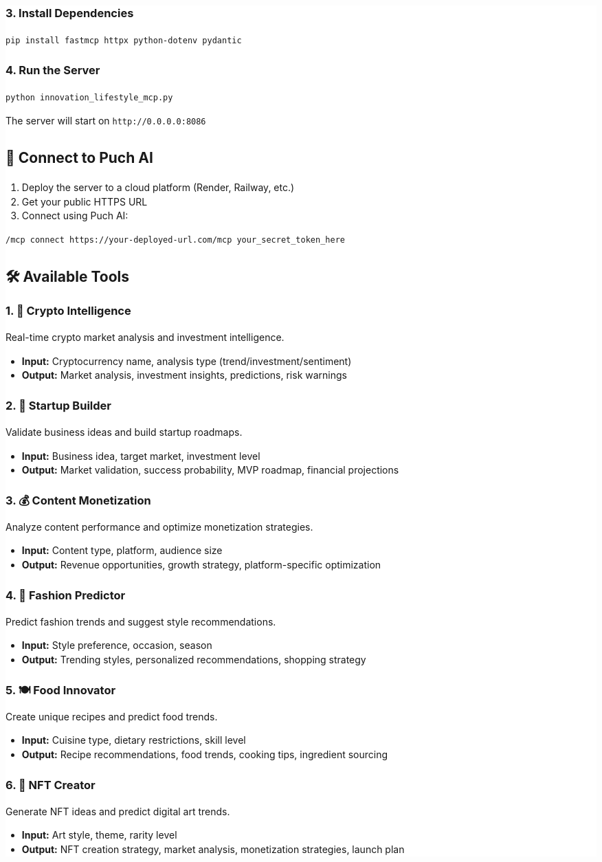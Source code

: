 ### 3. Install Dependencies
```bash
pip install fastmcp httpx python-dotenv pydantic
```

### 4. Run the Server
```bash
python innovation_lifestyle_mcp.py
```

The server will start on `http://0.0.0.0:8086`

## 🔗 Connect to Puch AI

1. Deploy the server to a cloud platform (Render, Railway, etc.)
2. Get your public HTTPS URL
3. Connect using Puch AI:
```
/mcp connect https://your-deployed-url.com/mcp your_secret_token_here
```

## 🛠️ Available Tools

### 1. 🔮 Crypto Intelligence
Real-time crypto market analysis and investment intelligence.
- **Input:** Cryptocurrency name, analysis type (trend/investment/sentiment)
- **Output:** Market analysis, investment insights, predictions, risk warnings

### 2. 🚀 Startup Builder
Validate business ideas and build startup roadmaps.
- **Input:** Business idea, target market, investment level
- **Output:** Market validation, success probability, MVP roadmap, financial projections

### 3. 💰 Content Monetization
Analyze content performance and optimize monetization strategies.
- **Input:** Content type, platform, audience size
- **Output:** Revenue opportunities, growth strategy, platform-specific optimization

### 4. 👗 Fashion Predictor
Predict fashion trends and suggest style recommendations.
- **Input:** Style preference, occasion, season
- **Output:** Trending styles, personalized recommendations, shopping strategy

### 5. 🍽️ Food Innovator
Create unique recipes and predict food trends.
- **Input:** Cuisine type, dietary restrictions, skill level
- **Output:** Recipe recommendations, food trends, cooking tips, ingredient sourcing

### 6. 🎨 NFT Creator
Generate NFT ideas and predict digital art trends.
- **Input:** Art style, theme, rarity level
- **Output:** NFT creation strategy, market analysis, monetization strategies, launch plan
